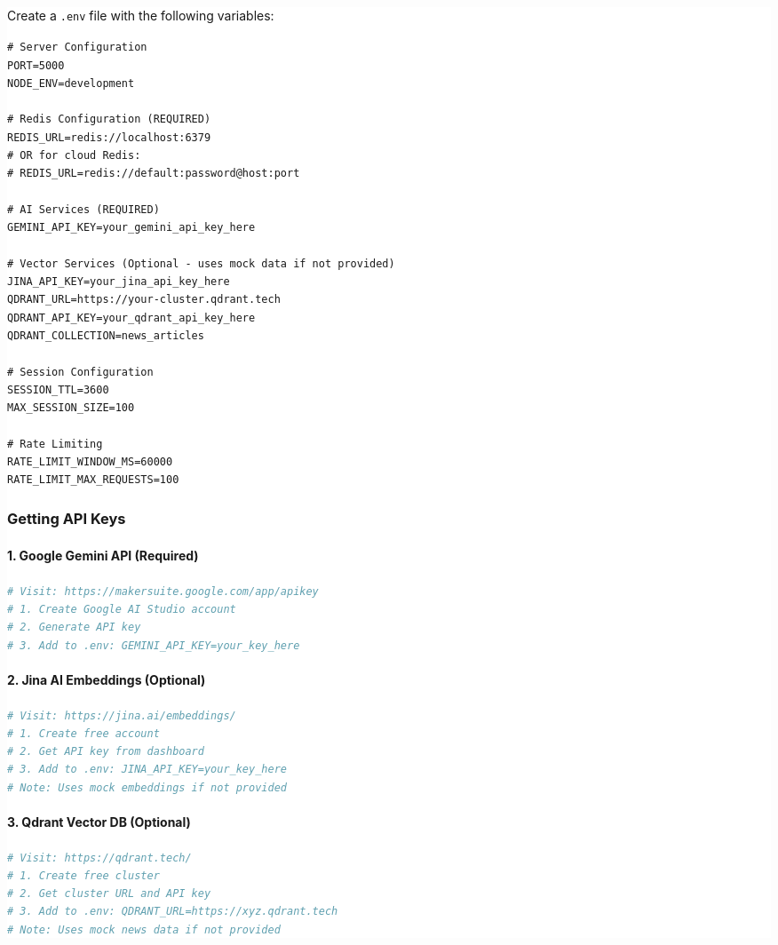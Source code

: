 Create a `.env` file with the following variables:

```env
# Server Configuration
PORT=5000
NODE_ENV=development

# Redis Configuration (REQUIRED)
REDIS_URL=redis://localhost:6379
# OR for cloud Redis:
# REDIS_URL=redis://default:password@host:port

# AI Services (REQUIRED)
GEMINI_API_KEY=your_gemini_api_key_here

# Vector Services (Optional - uses mock data if not provided)
JINA_API_KEY=your_jina_api_key_here
QDRANT_URL=https://your-cluster.qdrant.tech
QDRANT_API_KEY=your_qdrant_api_key_here
QDRANT_COLLECTION=news_articles

# Session Configuration
SESSION_TTL=3600
MAX_SESSION_SIZE=100

# Rate Limiting
RATE_LIMIT_WINDOW_MS=60000
RATE_LIMIT_MAX_REQUESTS=100
```

### **Getting API Keys**

#### **1. Google Gemini API (Required)**

```bash
# Visit: https://makersuite.google.com/app/apikey
# 1. Create Google AI Studio account
# 2. Generate API key
# 3. Add to .env: GEMINI_API_KEY=your_key_here
```

#### **2. Jina AI Embeddings (Optional)**

```bash
# Visit: https://jina.ai/embeddings/
# 1. Create free account
# 2. Get API key from dashboard
# 3. Add to .env: JINA_API_KEY=your_key_here
# Note: Uses mock embeddings if not provided
```

#### **3. Qdrant Vector DB (Optional)**

```bash
# Visit: https://qdrant.tech/
# 1. Create free cluster
# 2. Get cluster URL and API key
# 3. Add to .env: QDRANT_URL=https://xyz.qdrant.tech
# Note: Uses mock news data if not provided
```
